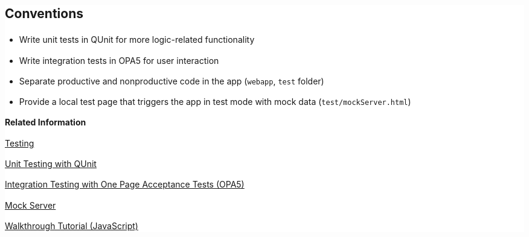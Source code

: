 

## Conventions

-   Write unit tests in QUnit for more logic-related functionality

-   Write integration tests in OPA5 for user interaction

-   Separate productive and nonproductive code in the app \(`webapp`, `test` folder\)

-   Provide a local test page that triggers the app in test mode with mock data \(`test/mockServer.html`\)


**Related Information**  


[Testing](../04_Essentials/testing-7cdee40.md "SAPUI5 provides several testing options, like to unit and integration tests and the OData V2 mock server.")

[Unit Testing with QUnit](../04_Essentials/unit-testing-with-qunit-09d145c.md "QUnit is a powerful, easy-to-use JavaScript unit testing framework. It is used by the jQuery, jQuery UI and jQuery Mobile projects and is capable of testing any generic JavaScript code. It supports asynchronous tests out-of-the-box.")

[Integration Testing with One Page Acceptance Tests \(OPA5\)](../04_Essentials/integration-testing-with-one-page-acceptance-tests-opa5-2696ab5.md "OPA5 is an API for SAPUI5 controls. It hides asynchronicity and eases access to SAPUI5 elements. This makes OPA especially helpful for testing user interactions, integration with SAPUI5, navigation, and data binding.")

[Mock Server](../04_Essentials/mock-server-69d3cbd.md "A mock server mimics one or more back-end services. It is used to simplify integration testing and to decouple UI development from service development. By using a mock server you can develop and test the UI even if the service in the back end is incomplete or unstable.")

[Walkthrough Tutorial \(JavaScript\)](walkthrough-tutorial-javascript-3da5f4b.md "In this tutorial we will introduce you to all major development paradigms of SAPUI5.")


